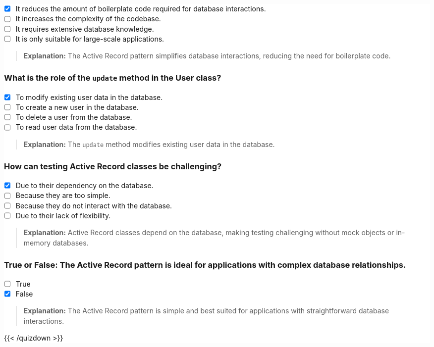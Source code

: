 - [x] It reduces the amount of boilerplate code required for database interactions.
- [ ] It increases the complexity of the codebase.
- [ ] It requires extensive database knowledge.
- [ ] It is only suitable for large-scale applications.

> **Explanation:** The Active Record pattern simplifies database interactions, reducing the need for boilerplate code.

### What is the role of the `update` method in the User class?

- [x] To modify existing user data in the database.
- [ ] To create a new user in the database.
- [ ] To delete a user from the database.
- [ ] To read user data from the database.

> **Explanation:** The `update` method modifies existing user data in the database.

### How can testing Active Record classes be challenging?

- [x] Due to their dependency on the database.
- [ ] Because they are too simple.
- [ ] Because they do not interact with the database.
- [ ] Due to their lack of flexibility.

> **Explanation:** Active Record classes depend on the database, making testing challenging without mock objects or in-memory databases.

### True or False: The Active Record pattern is ideal for applications with complex database relationships.

- [ ] True
- [x] False

> **Explanation:** The Active Record pattern is simple and best suited for applications with straightforward database interactions.

{{< /quizdown >}}


